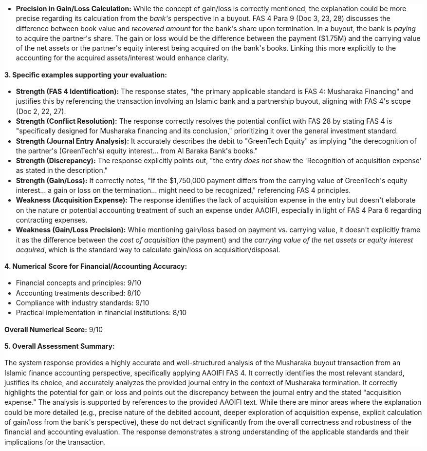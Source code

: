 *   **Precision in Gain/Loss Calculation:** While the concept of gain/loss is correctly mentioned, the explanation could be more precise regarding its calculation from the *bank's* perspective in a buyout. FAS 4 Para 9 (Doc 3, 23, 28) discusses the difference between book value and *recovered amount* for the bank's share upon termination. In a buyout, the bank is *paying* to acquire the partner's share. The gain or loss would be the difference between the payment ($1.75M) and the carrying value of the net assets or the partner's equity interest being acquired on the bank's books. Linking this more explicitly to the accounting for the acquired assets/interest would enhance clarity.

**3. Specific examples supporting your evaluation:**

*   **Strength (FAS 4 Identification):** The response states, "the primary applicable standard is FAS 4: Musharaka Financing" and justifies this by referencing the transaction involving an Islamic bank and a partnership buyout, aligning with FAS 4's scope (Doc 2, 22, 27).
*   **Strength (Conflict Resolution):** The response correctly resolves the potential conflict with FAS 28 by stating FAS 4 is "specifically designed for Musharaka financing and its conclusion," prioritizing it over the general investment standard.
*   **Strength (Journal Entry Analysis):** It accurately describes the debit to "GreenTech Equity" as implying "the derecognition of the partner's (GreenTech's) equity interest... from Al Baraka Bank's books."
*   **Strength (Discrepancy):** The response explicitly points out, "the entry *does not* show the 'Recognition of acquisition expense' as stated in the description."
*   **Strength (Gain/Loss):** It correctly notes, "If the $1,750,000 payment differs from the carrying value of GreenTech's equity interest... a gain or loss on the termination... might need to be recognized," referencing FAS 4 principles.
*   **Weakness (Acquisition Expense):** The response identifies the lack of acquisition expense in the entry but doesn't elaborate on the nature or potential accounting treatment of such an expense under AAOIFI, especially in light of FAS 4 Para 6 regarding contracting expenses.
*   **Weakness (Gain/Loss Precision):** While mentioning gain/loss based on payment vs. carrying value, it doesn't explicitly frame it as the difference between the *cost of acquisition* (the payment) and the *carrying value of the net assets or equity interest acquired*, which is the standard way to calculate gain/loss on acquisition/disposal.

**4. Numerical Score for Financial/Accounting Accuracy:**

*   Financial concepts and principles: 9/10
*   Accounting treatments described: 8/10
*   Compliance with industry standards: 9/10
*   Practical implementation in financial institutions: 8/10

**Overall Numerical Score:** 9/10

**5. Overall Assessment Summary:**

The system response provides a highly accurate and well-structured analysis of the Musharaka buyout transaction from an Islamic finance accounting perspective, specifically applying AAOIFI FAS 4. It correctly identifies the most relevant standard, justifies its choice, and accurately analyzes the provided journal entry in the context of Musharaka termination. It correctly highlights the potential for gain or loss and points out the discrepancy between the journal entry and the stated "acquisition expense." The analysis is supported by references to the provided AAOIFI text. While there are minor areas where the explanation could be more detailed (e.g., precise nature of the debited account, deeper exploration of acquisition expense, explicit calculation of gain/loss from the bank's perspective), these do not detract significantly from the overall correctness and robustness of the financial and accounting evaluation. The response demonstrates a strong understanding of the applicable standards and their implications for the transaction.

